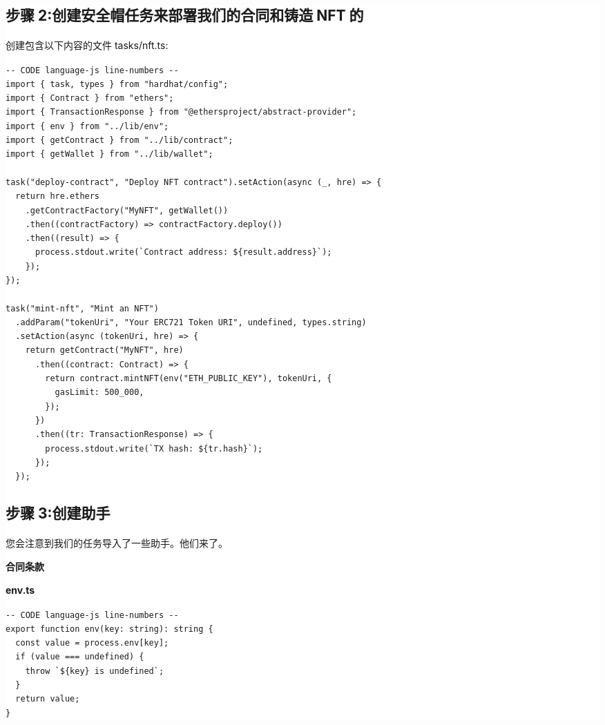 ## 步骤 2:创建安全帽任务来部署我们的合同和铸造 NFT 的

创建包含以下内容的文件 tasks/nft.ts:

```
-- CODE language-js line-numbers --
import { task, types } from "hardhat/config";
import { Contract } from "ethers";
import { TransactionResponse } from "@ethersproject/abstract-provider";
import { env } from "../lib/env";
import { getContract } from "../lib/contract";
import { getWallet } from "../lib/wallet";

task("deploy-contract", "Deploy NFT contract").setAction(async (_, hre) => {
  return hre.ethers
    .getContractFactory("MyNFT", getWallet())
    .then((contractFactory) => contractFactory.deploy())
    .then((result) => {
      process.stdout.write(`Contract address: ${result.address}`);
    });
});

task("mint-nft", "Mint an NFT")
  .addParam("tokenUri", "Your ERC721 Token URI", undefined, types.string)
  .setAction(async (tokenUri, hre) => {
    return getContract("MyNFT", hre)
      .then((contract: Contract) => {
        return contract.mintNFT(env("ETH_PUBLIC_KEY"), tokenUri, {
          gasLimit: 500_000,
        });
      })
      .then((tr: TransactionResponse) => {
        process.stdout.write(`TX hash: ${tr.hash}`);
      });
  });

```

## 步骤 3:创建助手

您会注意到我们的任务导入了一些助手。他们来了。

**合同条款**

**env.ts**

```
-- CODE language-js line-numbers --
export function env(key: string): string {
  const value = process.env[key];
  if (value === undefined) {
    throw `${key} is undefined`;
  }
  return value;
}

```
